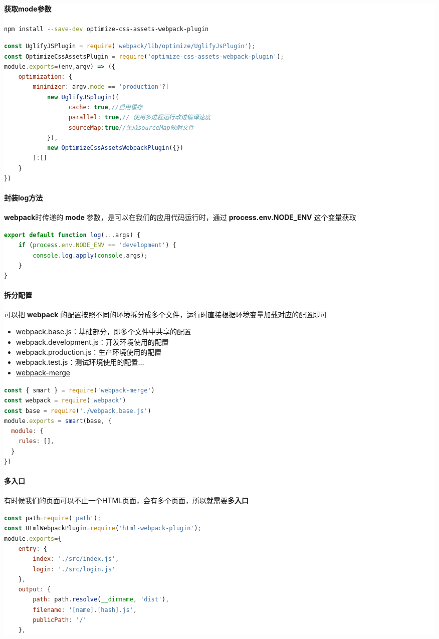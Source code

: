#### 获取mode参数
```sh
npm install --save-dev optimize-css-assets-webpack-plugin
```

```js
const UglifyJSPlugin = require('webpack/lib/optimize/UglifyJsPlugin');
const OptimizeCssAssetsPlugin = require('optimize-css-assets-webpack-plugin');
module.exports=(env,argv) => ({
    optimization: {
        minimizer: argv.mode == 'production'?[            
            new UglifyJSplugin({
                  cache: true,//启用缓存
                  parallel: true,// 使用多进程运行改进编译速度
                  sourceMap:true//生成sourceMap映射文件
            }),
            new OptimizeCssAssetsWebpackPlugin({})
        ]:[]
    }
})
```

#### 封装log方法
**webpack**时传递的 **mode** 参数，是可以在我们的应用代码运行时，通过 **process.env.NODE_ENV** 这个变量获取
```js
export default function log(...args) {
    if (process.env.NODE_ENV == 'development') {
        console.log.apply(console,args);
    }
}
```
#### 拆分配置
可以把 **webpack** 的配置按照不同的环境拆分成多个文件，运行时直接根据环境变量加载对应的配置即可

- webpack.base.js：基础部分，即多个文件中共享的配置
- webpack.development.js：开发环境使用的配置
- webpack.production.js：生产环境使用的配置
- webpack.test.js：测试环境使用的配置...
- [webpack-merge](https://github.com/survivejs/webpack-merge)

```js
const { smart } = require('webpack-merge')
const webpack = require('webpack')
const base = require('./webpack.base.js')
module.exports = smart(base, {
  module: {
    rules: [],
  }
})
```

#### 多入口
有时候我们的页面可以不止一个HTML页面，会有多个页面，所以就需要**多入口**
```js
const path=require('path');
const HtmlWebpackPlugin=require('html-webpack-plugin');
module.exports={
    entry: {
        index: './src/index.js',
        login: './src/login.js'
    },
    output: {
        path: path.resolve(__dirname, 'dist'),
        filename: '[name].[hash].js',
        publicPath: '/'
    },
```